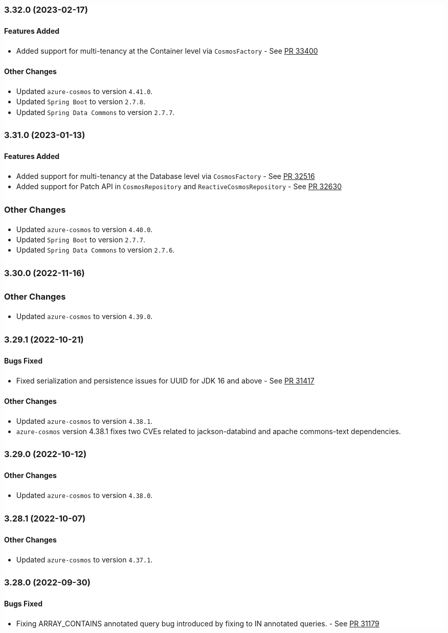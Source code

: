 ### 3.32.0 (2023-02-17)
#### Features Added
* Added support for multi-tenancy at the Container level via `CosmosFactory` - See [PR 33400](https://github.com/Azure/azure-sdk-for-java/pull/33400)

#### Other Changes
* Updated `azure-cosmos` to version `4.41.0`.
* Updated `Spring Boot` to version `2.7.8`.
* Updated `Spring Data Commons` to version `2.7.7`.

### 3.31.0 (2023-01-13)
#### Features Added
* Added support for multi-tenancy at the Database level via `CosmosFactory` - See [PR 32516](https://github.com/Azure/azure-sdk-for-java/pull/32516)
* Added support for Patch API in `CosmosRepository` and `ReactiveCosmosRepository` - See [PR 32630](https://github.com/Azure/azure-sdk-for-java/pull/32630)

### Other Changes
* Updated `azure-cosmos` to version `4.40.0`.
* Updated `Spring Boot` to version `2.7.7`.
* Updated `Spring Data Commons` to version `2.7.6`.

### 3.30.0 (2022-11-16)
### Other Changes
* Updated `azure-cosmos` to version `4.39.0`.

### 3.29.1 (2022-10-21)
#### Bugs Fixed
* Fixed serialization and persistence issues for UUID for JDK 16 and above - See [PR 31417](https://github.com/Azure/azure-sdk-for-java/pull/31417)

#### Other Changes
* Updated `azure-cosmos` to version `4.38.1`.
* `azure-cosmos` version 4.38.1 fixes two CVEs related to jackson-databind and apache commons-text dependencies.

### 3.29.0 (2022-10-12)
#### Other Changes
* Updated `azure-cosmos` to version `4.38.0`.

### 3.28.1 (2022-10-07)
#### Other Changes
* Updated `azure-cosmos` to version `4.37.1`.

### 3.28.0 (2022-09-30)
#### Bugs Fixed
* Fixing ARRAY_CONTAINS annotated query bug introduced by fixing to IN annotated queries. - See [PR 31179](https://github.com/Azure/azure-sdk-for-java/pull/31179)

